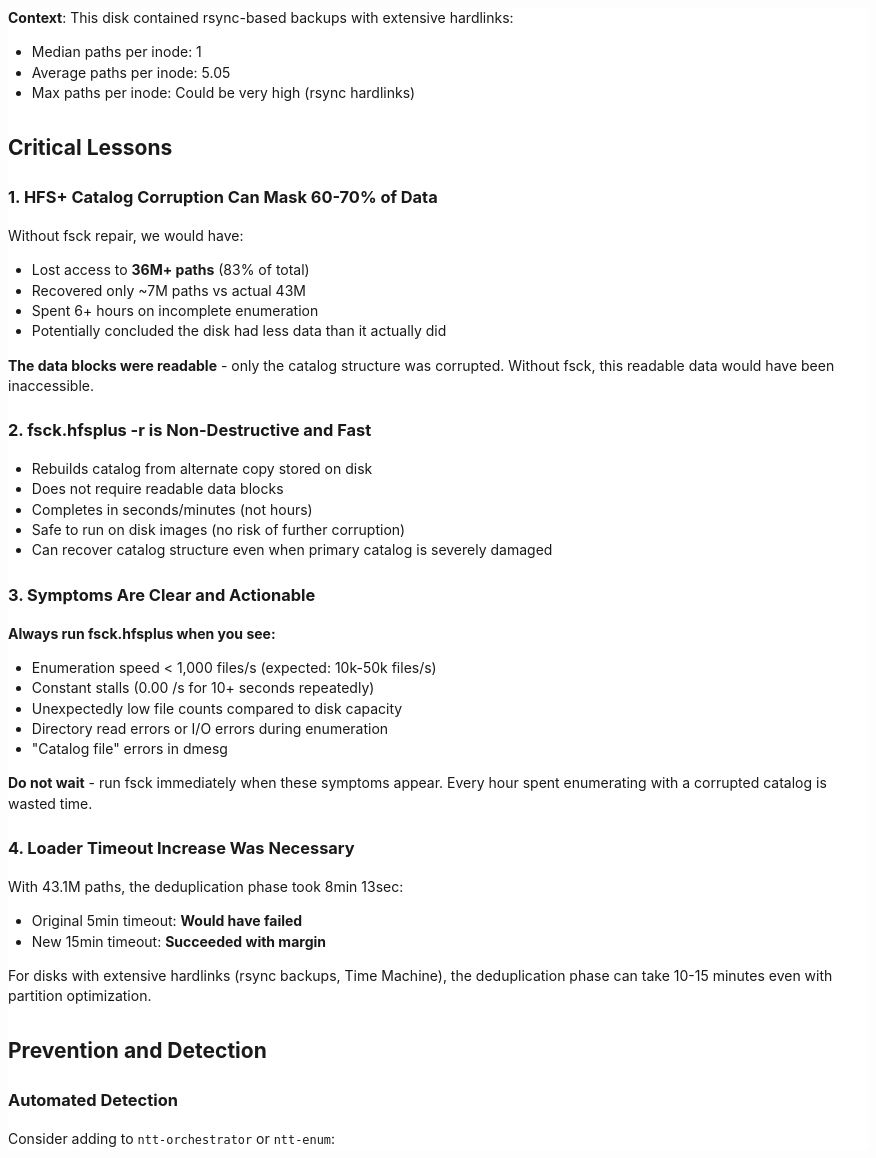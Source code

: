 **Context**: This disk contained rsync-based backups with extensive hardlinks:
- Median paths per inode: 1
- Average paths per inode: 5.05
- Max paths per inode: Could be very high (rsync hardlinks)

## Critical Lessons

### 1. HFS+ Catalog Corruption Can Mask 60-70% of Data

Without fsck repair, we would have:
- Lost access to **36M+ paths** (83% of total)
- Recovered only ~7M paths vs actual 43M
- Spent 6+ hours on incomplete enumeration
- Potentially concluded the disk had less data than it actually did

**The data blocks were readable** - only the catalog structure was corrupted. Without fsck, this readable data would have been inaccessible.

### 2. fsck.hfsplus -r is Non-Destructive and Fast

- Rebuilds catalog from alternate copy stored on disk
- Does not require readable data blocks
- Completes in seconds/minutes (not hours)
- Safe to run on disk images (no risk of further corruption)
- Can recover catalog structure even when primary catalog is severely damaged

### 3. Symptoms Are Clear and Actionable

**Always run fsck.hfsplus when you see:**
- Enumeration speed < 1,000 files/s (expected: 10k-50k files/s)
- Constant stalls (0.00 /s for 10+ seconds repeatedly)
- Unexpectedly low file counts compared to disk capacity
- Directory read errors or I/O errors during enumeration
- "Catalog file" errors in dmesg

**Do not wait** - run fsck immediately when these symptoms appear. Every hour spent enumerating with a corrupted catalog is wasted time.

### 4. Loader Timeout Increase Was Necessary

With 43.1M paths, the deduplication phase took 8min 13sec:
- Original 5min timeout: **Would have failed**
- New 15min timeout: **Succeeded with margin**

For disks with extensive hardlinks (rsync backups, Time Machine), the deduplication phase can take 10-15 minutes even with partition optimization.

## Prevention and Detection

### Automated Detection

Consider adding to `ntt-orchestrator` or `ntt-enum`:
